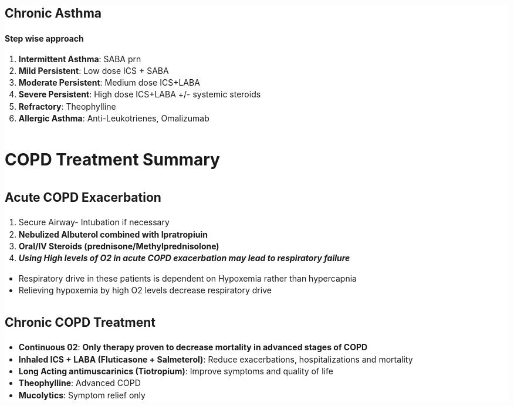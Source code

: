 ## Chronic Asthma
**Step wise approach**

1. **Intermittent Asthma**: SABA prn
2. **Mild Persistent**: Low dose ICS + SABA
3. **Moderate Persistent**: Medium dose ICS+LABA
4. **Severe Persistent**: High dose ICS+LABA +/- systemic steroids
5. **Refractory**: Theophylline
6. **Allergic Asthma**: Anti-Leukotrienes, Omalizumab

# COPD Treatment Summary
## Acute COPD Exacerbation

1. Secure Airway- Intubation if necessary
2. **Nebulized Albuterol combined with Ipratropiuin**
3. **Oral/lV Steroids (prednisone/Methylprednisolone)**
4. ***Using High levels of O2 in acute COPD exacerbation may lead to respiratory failure***
* Respiratory drive in these patients is dependent on Hypoxemia rather than hypercapnia
* Relieving hypoxemia by high O2 levels decrease respiratory drive

## Chronic COPD Treatment
* **Continuous 02**: **Only therapy proven to decrease mortality in advanced stages of COPD**
* **Inhaled ICS + LABA (Fluticasone + Salmeterol)**: Reduce exacerbations, hospitalizations and mortality
* **Long Acting antimuscarinics (Tiotropium)**: Improve symptoms and quality of life
* **Theophylline**: Advanced COPD
* **Mucolytics**: Symptom relief only

